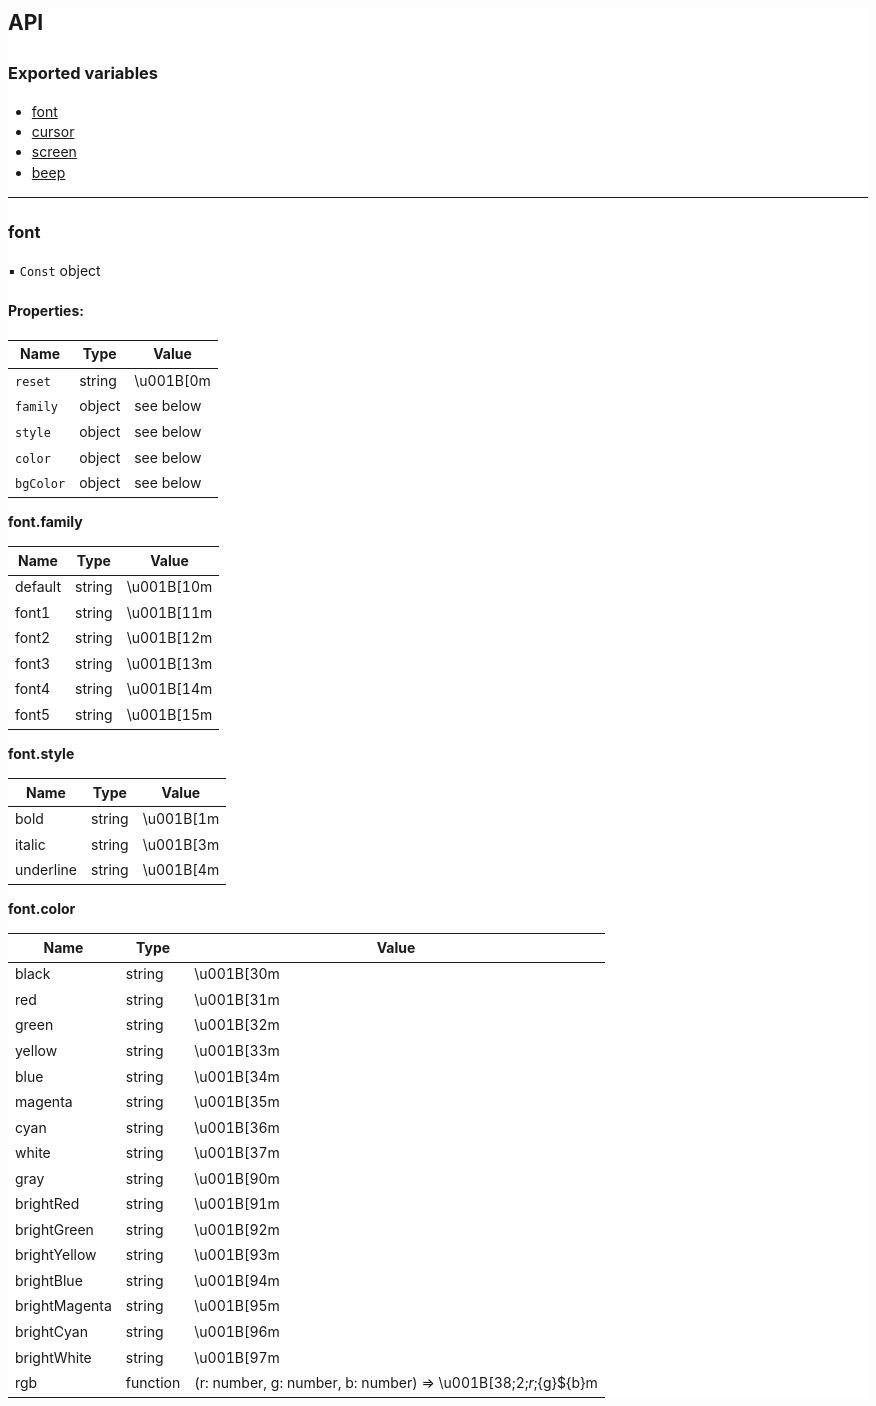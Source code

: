 ## API

### Exported variables

* [font](#font)
* [cursor](#cursor)
* [screen](#screen)
* [beep](#beep)
___

### font

▪ `Const` object

#### Properties:

Name | Type | Value |
------ | ------ | ------ |
`reset` | string | \u001B[0m |
`family` | object | see below |
`style` | object | see below |
`color` | object | see below |
`bgColor` | object | see below |

**font.family**

Name | Type | Value |
------ | ------ | ------ |
default|string|\u001B[10m|
font1|string|\u001B[11m|
font2|string|\u001B[12m|
font3|string|\u001B[13m|
font4|string|\u001B[14m|
font5|string|\u001B[15m|

**font.style**

Name | Type | Value |
------ | ------ | ------ |
bold|string|\u001B[1m
italic|string|\u001B[3m
underline|string|\u001B[4m

**font.color**

Name | Type | Value |
------ | ------ | ------ |
black|string|\u001B[30m
red|string|\u001B[31m
green|string|\u001B[32m
yellow|string|\u001B[33m
blue|string|\u001B[34m
magenta|string|\u001B[35m
cyan|string|\u001B[36m
white|string|\u001B[37m
gray|string|\u001B[90m
brightRed|string|\u001B[91m
brightGreen|string|\u001B[92m
brightYellow|string|\u001B[93m
brightBlue|string|\u001B[94m
brightMagenta|string|\u001B[95m
brightCyan|string|\u001B[96m
brightWhite|string|\u001B[97m
rgb|function|(r: number, g: number, b: number) => \u001B[38;2;${r};${g}${b}m
